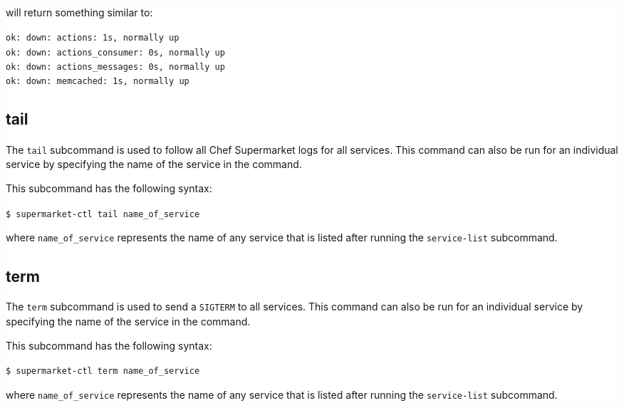 will return something similar to:

``` bash
ok: down: actions: 1s, normally up
ok: down: actions_consumer: 0s, normally up
ok: down: actions_messages: 0s, normally up
ok: down: memcached: 1s, normally up
```

tail
----

The `tail` subcommand is used to follow all Chef Supermarket logs for
all services. This command can also be run for an individual service by
specifying the name of the service in the command.

This subcommand has the following syntax:

``` bash
$ supermarket-ctl tail name_of_service
```

where `name_of_service` represents the name of any service that is
listed after running the `service-list` subcommand.

term
----

The `term` subcommand is used to send a `SIGTERM` to all services. This
command can also be run for an individual service by specifying the name
of the service in the command.

This subcommand has the following syntax:

``` bash
$ supermarket-ctl term name_of_service
```

where `name_of_service` represents the name of any service that is
listed after running the `service-list` subcommand.
